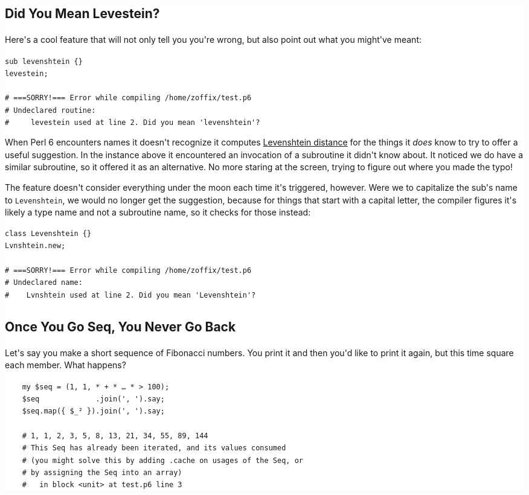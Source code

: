 ## Did You Mean Levestein?

Here's a cool feature that will not only tell you you're wrong, but also
point out what you might've meant:

    sub levenshtein {}
    levestein;

    # ===SORRY!=== Error while compiling /home/zoffix/test.p6
    # Undeclared routine:
    #     levestein used at line 2. Did you mean 'levenshtein'?

When Perl 6 encounters names it doesn't recognize it computes
[Levenshtein distance](https://en.wikipedia.org/wiki/Levenshtein_distance) for
the things it *does* know to try to offer a useful suggestion. In the instance
above it encountered an invocation of a subroutine it didn't know about. It
noticed we do have a similar subroutine, so it offered it as an alternative.
No more staring at the screen, trying to figure out where you made the typo!

The feature doesn't consider everything under the moon each time it's
triggered, however. Were we to capitalize the sub's name to `Levenshtein`, we
would no longer get the suggestion, because for things that start with a
capital letter, the compiler figures it's likely a type name and not a
subroutine name, so it checks for those instead:

    class Levenshtein {}
    Lvnshtein.new;

    # ===SORRY!=== Error while compiling /home/zoffix/test.p6
    # Undeclared name:
    #    Lvnshtein used at line 2. Did you mean 'Levenshtein'?

## Once You Go Seq, You Never Go Back

Let's say you make a short sequence of Fibonacci numbers. You print it and
then you'd like to print it again, but this time square each member. What
happens?

```
    my $seq = (1, 1, * + * … * > 100);
    $seq             .join(', ').say;
    $seq.map({ $_² }).join(', ').say;

    # 1, 1, 2, 3, 5, 8, 13, 21, 34, 55, 89, 144
    # This Seq has already been iterated, and its values consumed
    # (you might solve this by adding .cache on usages of the Seq, or
    # by assigning the Seq into an array)
    #   in block <unit> at test.p6 line 3
```
